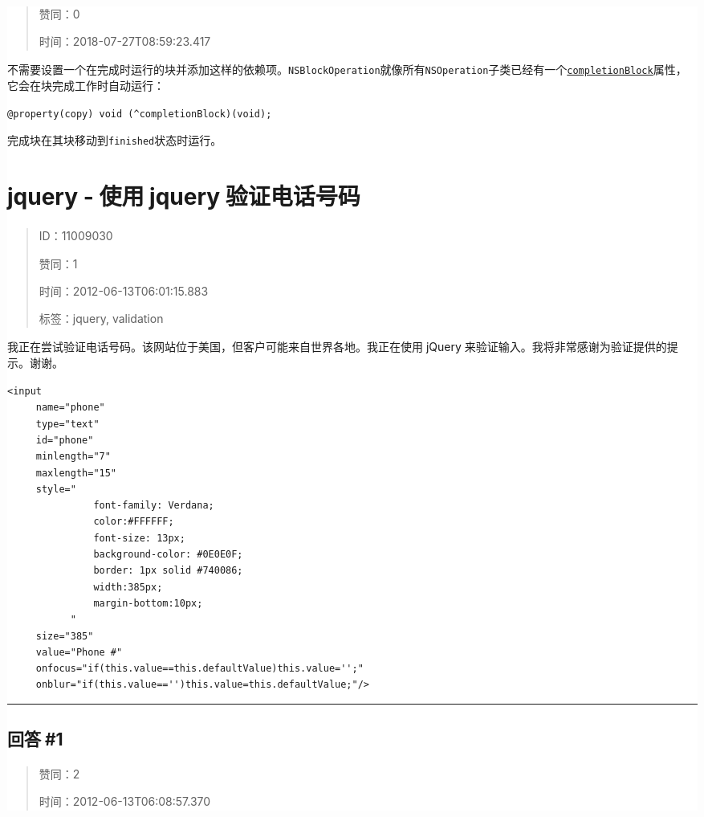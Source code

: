 > 赞同：0
> 
> 时间：2018-07-27T08:59:23.417

不需要设置一个在完成时运行的块并添加这样的依赖项。`NSBlockOperation`就像所有`NSOperation`子类已经有一个[`completionBlock`](https://developer.apple.com/documentation/foundation/nsoperation/1408085-completionblock?language=objc)属性，它会在块完成工作时自动运行：

```
@property(copy) void (^completionBlock)(void); 
```

完成块在其块移动到`finished`状态时运行。

# jquery - 使用 jquery 验证电话号码

> ID：11009030
> 
> 赞同：1
> 
> 时间：2012-06-13T06:01:15.883
> 
> 标签：jquery, validation

我正在尝试验证电话号码。该网站位于美国，但客户可能来自世界各地。我正在使用 jQuery 来验证输入。我将非常感谢为验证提供的提示。谢谢。

```
<input 
     name="phone"  
     type="text" 
     id="phone" 
     minlength="7"
     maxlength="15" 
     style="
               font-family: Verdana;
               color:#FFFFFF;
               font-size: 13px;
               background-color: #0E0E0F;
               border: 1px solid #740086;
               width:385px;
               margin-bottom:10px;
           "
     size="385"
     value="Phone #"
     onfocus="if(this.value==this.defaultValue)this.value='';" 
     onblur="if(this.value=='')this.value=this.defaultValue;"/> 
```

* * *

## 回答 #1

> 赞同：2
> 
> 时间：2012-06-13T06:08:57.370
